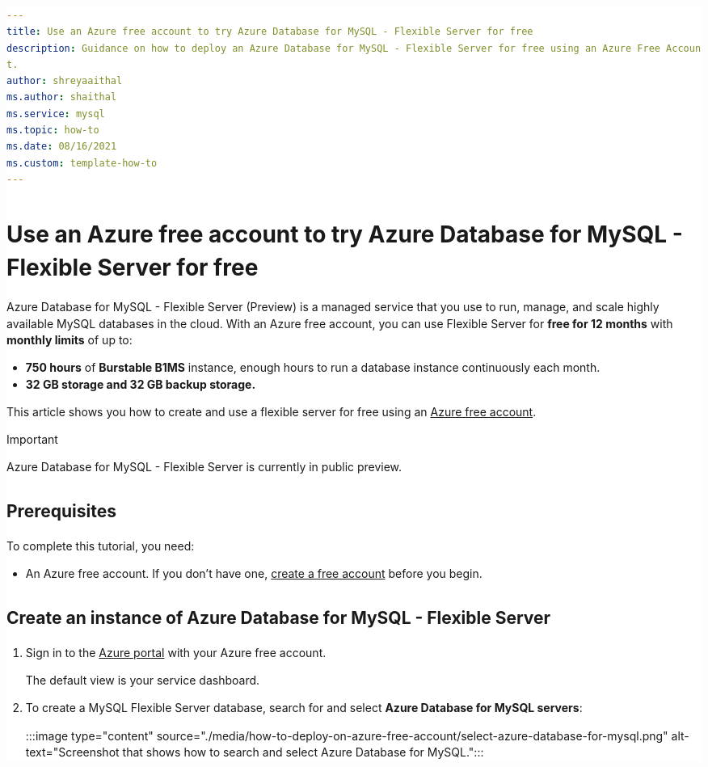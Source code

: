 ```yaml
---
title: Use an Azure free account to try Azure Database for MySQL - Flexible Server for free
description: Guidance on how to deploy an Azure Database for MySQL - Flexible Server for free using an Azure Free Account.
author: shreyaaithal 
ms.author: shaithal 
ms.service: mysql 
ms.topic: how-to 
ms.date: 08/16/2021
ms.custom: template-how-to 
---
```



# Use an Azure free account to try Azure Database for MySQL - Flexible Server for free

Azure Database for MySQL - Flexible Server (Preview) is a managed service that you use to run, manage, and scale highly available MySQL databases in the cloud.  With an Azure free account, you can use Flexible Server for **free for 12 months** with **monthly limits** of up to:
- **750 hours** of **Burstable B1MS** instance, enough hours to run a database instance continuously each month.
- **32 GB storage and 32 GB backup storage.** 

This article shows you how to create and use a flexible server for free using an [Azure free account](https://azure.microsoft.com/free/). 


> [!IMPORTANT]
> Azure Database for MySQL - Flexible Server is currently in public preview.


## Prerequisites

To complete this tutorial, you need:

- An Azure free account. If you don’t have one, [create a free account](https://azure.microsoft.com/free/) before you begin. 


## Create an instance of Azure Database for MySQL - Flexible Server

1. Sign in to the [Azure portal](https://portal.azure.com/) with your Azure free account. 
    
    The default view is your service dashboard. 

1. To create a MySQL Flexible Server database, search for and select **Azure Database for MySQL servers**:
    
    :::image type="content" source="./media/how-to-deploy-on-azure-free-account/select-azure-database-for-mysql.png" alt-text="Screenshot that shows how to search and select Azure Database for MySQL.":::

